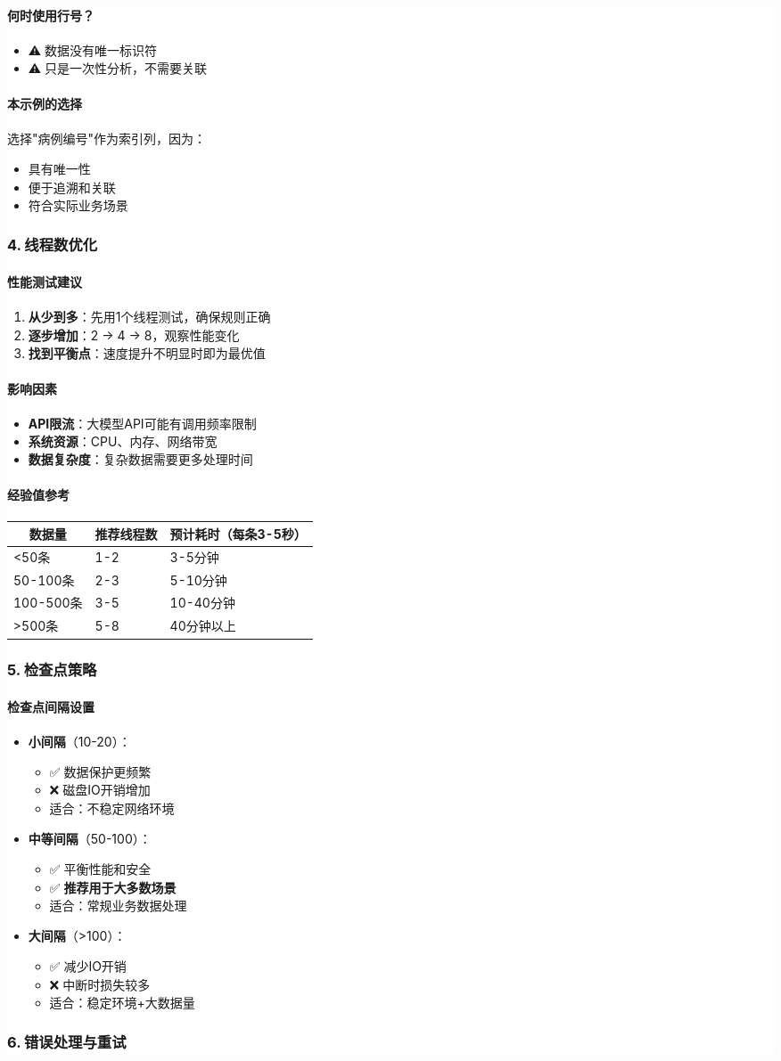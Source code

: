 #### 何时使用行号？
- ⚠️ 数据没有唯一标识符
- ⚠️ 只是一次性分析，不需要关联

#### 本示例的选择
选择"病例编号"作为索引列，因为：
- 具有唯一性
- 便于追溯和关联
- 符合实际业务场景

### 4. 线程数优化

#### 性能测试建议
1. **从少到多**：先用1个线程测试，确保规则正确
2. **逐步增加**：2 → 4 → 8，观察性能变化
3. **找到平衡点**：速度提升不明显时即为最优值

#### 影响因素
- **API限流**：大模型API可能有调用频率限制
- **系统资源**：CPU、内存、网络带宽
- **数据复杂度**：复杂数据需要更多处理时间

#### 经验值参考
| 数据量 | 推荐线程数 | 预计耗时（每条3-5秒） |
|--------|-----------|---------------------|
| <50条  | 1-2       | 3-5分钟             |
| 50-100条 | 2-3     | 5-10分钟            |
| 100-500条 | 3-5    | 10-40分钟           |
| >500条 | 5-8       | 40分钟以上          |

### 5. 检查点策略

#### 检查点间隔设置
- **小间隔**（10-20）：
  - ✅ 数据保护更频繁
  - ❌ 磁盘IO开销增加
  - 适合：不稳定网络环境

- **中等间隔**（50-100）：
  - ✅ 平衡性能和安全
  - ✅ **推荐用于大多数场景**
  - 适合：常规业务数据处理

- **大间隔**（>100）：
  - ✅ 减少IO开销
  - ❌ 中断时损失较多
  - 适合：稳定环境+大数据量

### 6. 错误处理与重试
